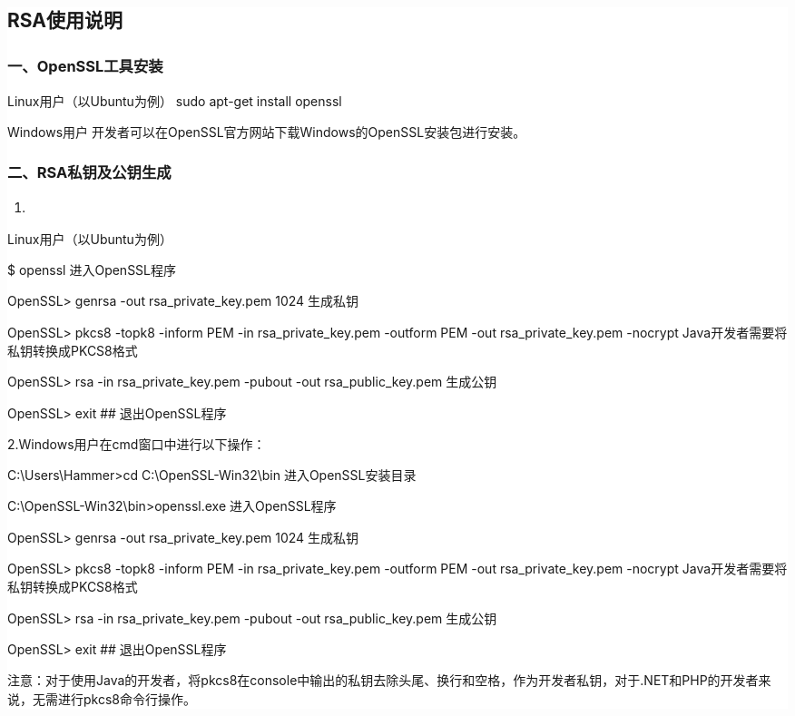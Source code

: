 ## RSA使用说明

### 一、OpenSSL工具安装


Linux用户（以Ubuntu为例） sudo apt-get install openssl


Windows用户 开发者可以在OpenSSL官方网站下载Windows的OpenSSL安装包进行安装。

### 二、RSA私钥及公钥生成

1.
Linux用户（以Ubuntu为例）



$ openssl 进入OpenSSL程序



OpenSSL&gt; genrsa -out rsa\_private\_key.pem 1024 生成私钥



OpenSSL&gt; pkcs8 -topk8 -inform PEM -in rsa\_private\_key.pem -outform PEM -out rsa\_private\_key.pem -nocrypt Java开发者需要将私钥转换成PKCS8格式



OpenSSL&gt; rsa -in rsa\_private\_key.pem -pubout -out rsa\_public\_key.pem 生成公钥



OpenSSL&gt; exit \#\# 退出OpenSSL程序



2.Windows用户在cmd窗口中进行以下操作：



C:\Users\Hammer&gt;cd C:\OpenSSL-Win32\bin 进入OpenSSL安装目录



C:\OpenSSL-Win32\bin&gt;openssl.exe 进入OpenSSL程序



OpenSSL&gt; genrsa -out rsa\_private\_key.pem 1024 生成私钥



OpenSSL&gt; pkcs8 -topk8 -inform PEM -in rsa\_private\_key.pem -outform PEM -out rsa\_private\_key.pem -nocrypt Java开发者需要将私钥转换成PKCS8格式



OpenSSL&gt; rsa -in rsa\_private\_key.pem -pubout -out rsa\_public\_key.pem 生成公钥



OpenSSL&gt; exit \#\# 退出OpenSSL程序



注意：对于使用Java的开发者，将pkcs8在console中输出的私钥去除头尾、换行和空格，作为开发者私钥，对于.NET和PHP的开发者来说，无需进行pkcs8命令行操作。

